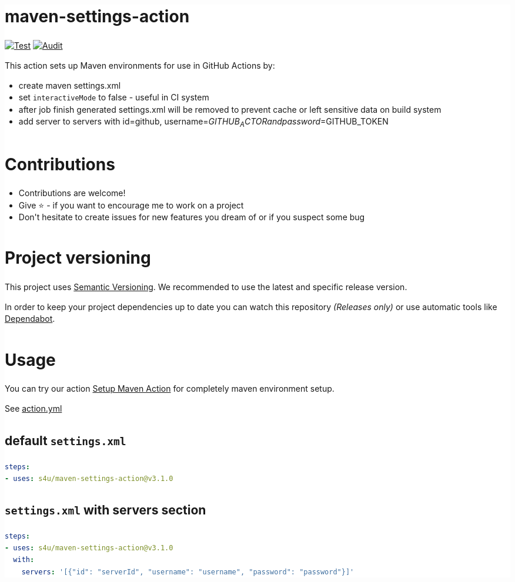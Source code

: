 # maven-settings-action
[![Test](https://github.com/s4u/maven-settings-action/workflows/Test/badge.svg)](https://github.com/s4u/maven-settings-action/actions?query=workflow%3ATest)
[![Audit](https://github.com/s4u/maven-settings-action/workflows/Audit/badge.svg)](https://github.com/s4u/maven-settings-action/actions?query=workflow%3AAudit)


This action sets up Maven environments for use in GitHub Actions by:
 - create maven settings.xml
 - set ```interactiveMode``` to false - useful in CI system
 - after job finish generated settings.xml will be removed to prevent cache or left sensitive data on build system
 - add server to servers with id=github, username=$GITHUB_ACTOR and password=$GITHUB_TOKEN

# Contributions
- Contributions are welcome!
- Give :star: - if you want to encourage me to work on a project
- Don't hesitate to create issues for new features you dream of or if you suspect some bug

# Project versioning
This project uses [Semantic Versioning](https://semver.org/).
We recommended to use the latest and specific release version.

In order to keep your project dependencies up to date you can watch this repository *(Releases only)*
or use automatic tools like [Dependabot](https://docs.github.com/en/code-security/supply-chain-security/keeping-your-dependencies-updated-automatically/about-dependabot-version-updates).


 # Usage

 You can try our action [Setup Maven Action](https://github.com/marketplace/actions/setup-maven-action) for completely maven environment setup.

See [action.yml](action.yml)

## default ```settings.xml```
```yml
steps:
- uses: s4u/maven-settings-action@v3.1.0
```

## ```settings.xml``` with servers section

```yml
steps:
- uses: s4u/maven-settings-action@v3.1.0
  with:
    servers: '[{"id": "serverId", "username": "username", "password": "password"}]'
```

